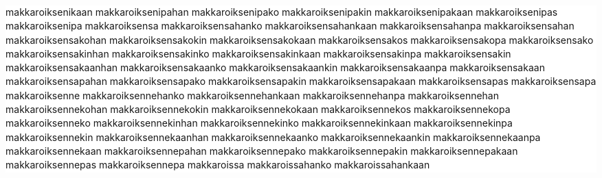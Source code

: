 makkaroiksenikaan
makkaroiksenipahan
makkaroiksenipako
makkaroiksenipakin
makkaroiksenipakaan
makkaroiksenipas
makkaroiksenipa
makkaroiksensa
makkaroiksensahanko
makkaroiksensahankaan
makkaroiksensahanpa
makkaroiksensahan
makkaroiksensakohan
makkaroiksensakokin
makkaroiksensakokaan
makkaroiksensakos
makkaroiksensakopa
makkaroiksensako
makkaroiksensakinhan
makkaroiksensakinko
makkaroiksensakinkaan
makkaroiksensakinpa
makkaroiksensakin
makkaroiksensakaanhan
makkaroiksensakaanko
makkaroiksensakaankin
makkaroiksensakaanpa
makkaroiksensakaan
makkaroiksensapahan
makkaroiksensapako
makkaroiksensapakin
makkaroiksensapakaan
makkaroiksensapas
makkaroiksensapa
makkaroiksenne
makkaroiksennehanko
makkaroiksennehankaan
makkaroiksennehanpa
makkaroiksennehan
makkaroiksennekohan
makkaroiksennekokin
makkaroiksennekokaan
makkaroiksennekos
makkaroiksennekopa
makkaroiksenneko
makkaroiksennekinhan
makkaroiksennekinko
makkaroiksennekinkaan
makkaroiksennekinpa
makkaroiksennekin
makkaroiksennekaanhan
makkaroiksennekaanko
makkaroiksennekaankin
makkaroiksennekaanpa
makkaroiksennekaan
makkaroiksennepahan
makkaroiksennepako
makkaroiksennepakin
makkaroiksennepakaan
makkaroiksennepas
makkaroiksennepa
makkaroissa
makkaroissahanko
makkaroissahankaan